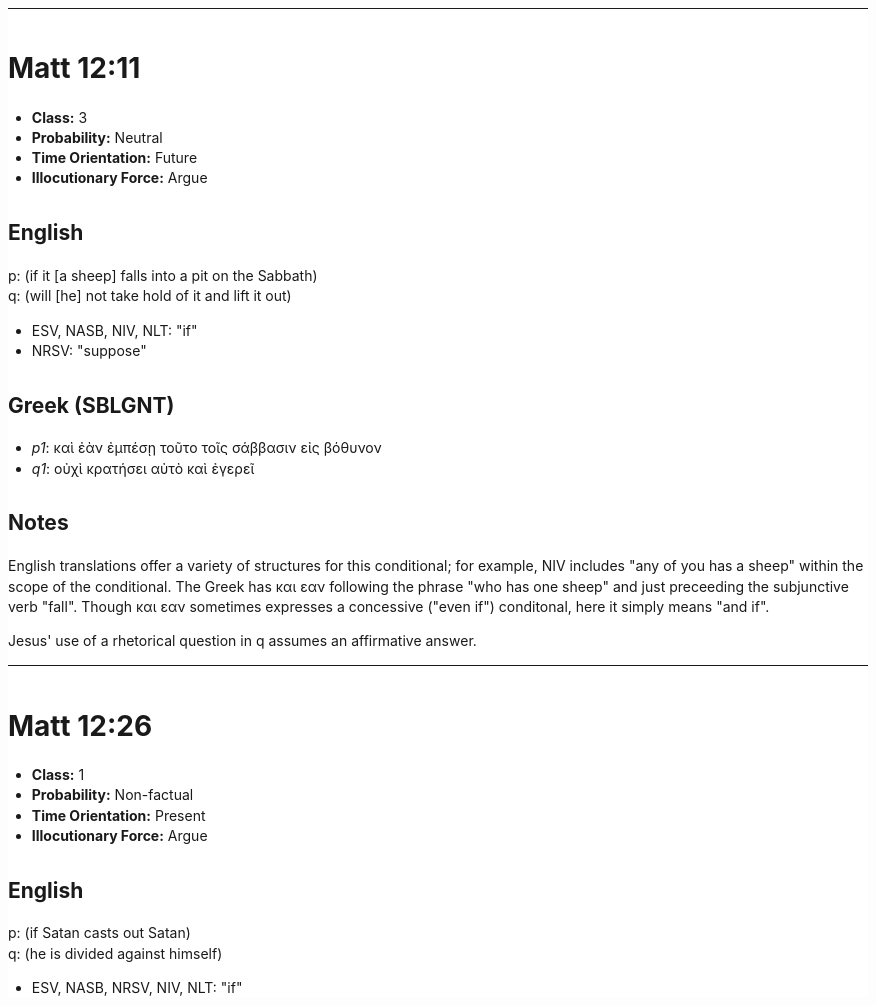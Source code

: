
----------------

# Matt 12:11


* **Class:** 3
* **Probability:** Neutral
* **Time Orientation:** Future
* **Illocutionary Force:** Argue


## English
p: (if it [a sheep] falls into a pit on the Sabbath)
<br/>q: (will [he] not take hold of it and lift it out)


* ESV, NASB, NIV, NLT: "if"
* NRSV: "suppose"


## Greek (SBLGNT)
* _p1_: καὶ ἐὰν ἐμπέσῃ τοῦτο τοῖς σάββασιν εἰς βόθυνον
* _q1_: οὐχὶ κρατήσει αὐτὸ καὶ ἐγερεῖ


## Notes
English translations offer a variety of structures for this conditional; for example, NIV includes "any of you has a sheep" within the scope of the conditional. The Greek has και εαν following the phrase "who has one sheep" and just preceeding the subjunctive verb "fall". Though και εαν sometimes expresses a concessive ("even if") conditonal, here it simply means "and if". 

Jesus' use of a rhetorical question in q assumes an affirmative answer.


----------------

# Matt 12:26


* **Class:** 1
* **Probability:** Non-factual
* **Time Orientation:** Present
* **Illocutionary Force:** Argue


## English
p: (if Satan casts out Satan)
<br/>q: (he is divided against himself)


* ESV, NASB, NRSV, NIV, NLT: "if"
